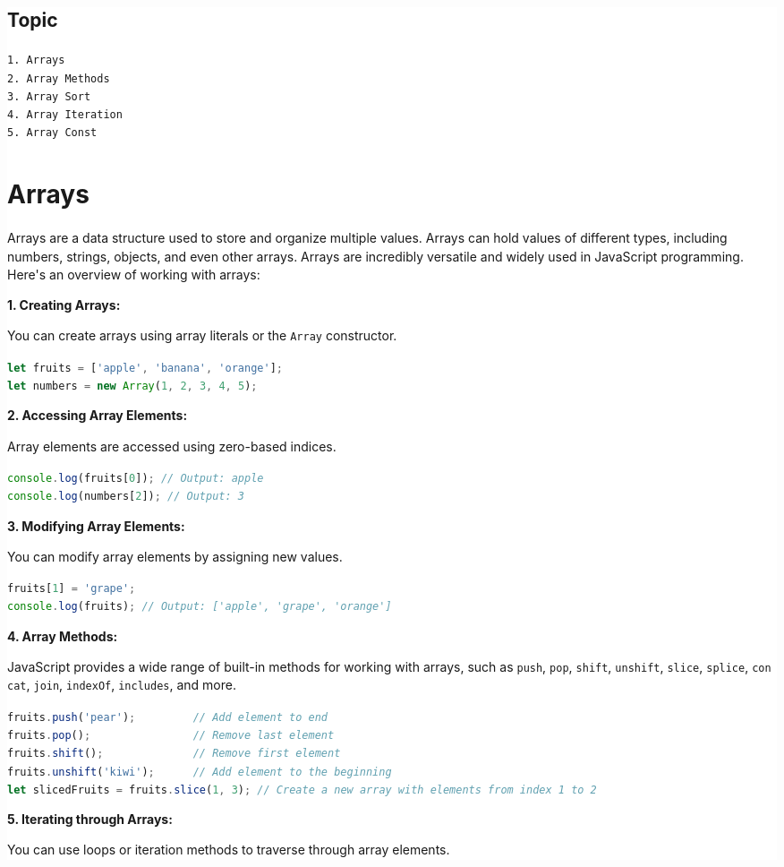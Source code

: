 
## Topic
```
1. Arrays
2. Array Methods
3. Array Sort
4. Array Iteration
5. Array Const
```
# Arrays

Arrays are a data structure used to store and organize multiple values. Arrays can hold values of different types, including numbers, strings, objects, and even other arrays. Arrays are incredibly versatile and widely used in JavaScript programming. Here's an overview of working with arrays:

**1. Creating Arrays:**

You can create arrays using array literals or the `Array` constructor.

```javascript
let fruits = ['apple', 'banana', 'orange'];
let numbers = new Array(1, 2, 3, 4, 5);
```

**2. Accessing Array Elements:**

Array elements are accessed using zero-based indices.

```javascript
console.log(fruits[0]); // Output: apple
console.log(numbers[2]); // Output: 3
```

**3. Modifying Array Elements:**

You can modify array elements by assigning new values.

```javascript
fruits[1] = 'grape';
console.log(fruits); // Output: ['apple', 'grape', 'orange']
```

**4. Array Methods:**

JavaScript provides a wide range of built-in methods for working with arrays, such as `push`, `pop`, `shift`, `unshift`, `slice`, `splice`, `concat`, `join`, `indexOf`, `includes`, and more.

```javascript
fruits.push('pear');         // Add element to end
fruits.pop();                // Remove last element
fruits.shift();              // Remove first element
fruits.unshift('kiwi');      // Add element to the beginning
let slicedFruits = fruits.slice(1, 3); // Create a new array with elements from index 1 to 2
```

**5. Iterating through Arrays:**

You can use loops or iteration methods to traverse through array elements.
